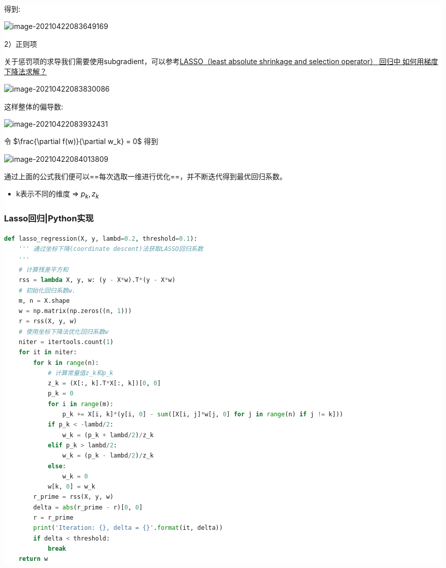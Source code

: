 得到:

![image-20210422083649169](https://raw.githubusercontent.com/DaiDuncan/PicUploader/main/img2/20210422083649.png)



2）正则项

关于惩罚项的求导我们需要使用subgradient，可以参考[LASSO（least absolute shrinkage and selection operator） 回归中 如何用梯度下降法求解？](https://www.zhihu.com/question/22332436/answer/21068494)

![image-20210422083830086](https://raw.githubusercontent.com/DaiDuncan/PicUploader/main/img2/20210422083830.png)

这样整体的偏导数:

![image-20210422083932431](https://raw.githubusercontent.com/DaiDuncan/PicUploader/main/img2/20210422083932.png)

令 $\frac{\partial f(w)}{\partial w_k} = 0$ 得到

![image-20210422084013809](https://raw.githubusercontent.com/DaiDuncan/PicUploader/main/img2/20210422084013.png)

通过上面的公式我们便可以==每次选取一维进行优化==，并不断迭代得到最优回归系数。

- k表示不同的维度 => $p_k, z_k$





### Lasso回归|Python实现

```python
def lasso_regression(X, y, lambd=0.2, threshold=0.1):
    ''' 通过坐标下降(coordinate descent)法获取LASSO回归系数
    '''
    # 计算残差平方和
    rss = lambda X, y, w: (y - X*w).T*(y - X*w)
    # 初始化回归系数w.
    m, n = X.shape
    w = np.matrix(np.zeros((n, 1)))
    r = rss(X, y, w)
    # 使用坐标下降法优化回归系数w
    niter = itertools.count(1)
    for it in niter:
        for k in range(n):
            # 计算常量值z_k和p_k
            z_k = (X[:, k].T*X[:, k])[0, 0]
            p_k = 0
            for i in range(m):
                p_k += X[i, k]*(y[i, 0] - sum([X[i, j]*w[j, 0] for j in range(n) if j != k]))
            if p_k < -lambd/2:
                w_k = (p_k + lambd/2)/z_k
            elif p_k > lambd/2:
                w_k = (p_k - lambd/2)/z_k
            else:
                w_k = 0
            w[k, 0] = w_k
        r_prime = rss(X, y, w)
        delta = abs(r_prime - r)[0, 0]
        r = r_prime
        print('Iteration: {}, delta = {}'.format(it, delta))
        if delta < threshold:
            break
    return w
```
